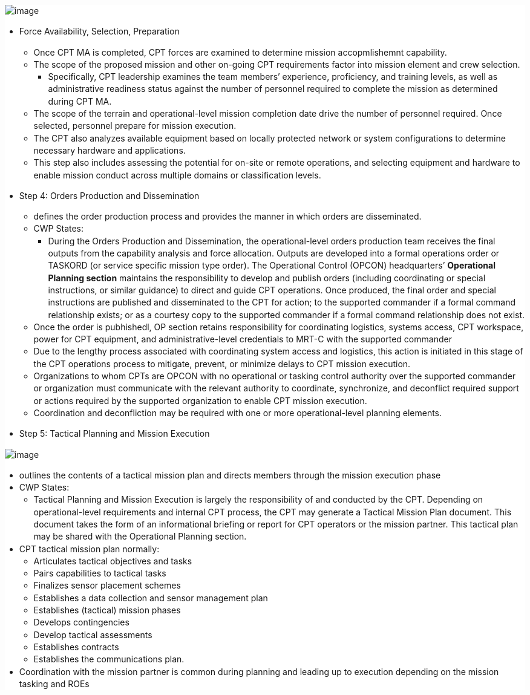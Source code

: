 <img width="1490" height="1140" alt="image" src="https://github.com/user-attachments/assets/9ff068a8-5961-4b32-9593-c0bfe1e8c492" />

  - Force Availability, Selection, Preparation
    - Once CPT MA is completed, CPT forces are examined to determine mission accopmlishemnt capability.
    - The scope of the proposed mission and other on-going CPT requirements factor into mission element and crew selection.
      - Specifically, CPT leadership examines the team members’ experience, proficiency, and training levels, as well as administrative readiness status against the number of personnel required to complete the mission as determined during CPT MA.
    - The scope of the terrain and operational-level mission completion date drive the number of personnel required. Once selected, personnel prepare for mission execution.
    - The CPT also analyzes available equipment based on locally protected network or system configurations to determine necessary hardware and applications.
    - This step also includes assessing the potential for on-site or remote operations, and selecting equipment and hardware to enable mission conduct across multiple domains or classification levels.

- Step 4: Orders Production and Dissemination
  - defines the order production process and provides the manner in which orders are disseminated.
  - CWP States:
    - During the Orders Production and Dissemination, the operational-level orders production team receives the final outputs from the capability analysis and force allocation. Outputs are developed into a formal operations order or TASKORD (or service specific mission type order). The Operational Control (OPCON) headquarters’ **Operational Planning section** maintains the responsibility to develop and publish orders (including coordinating or special instructions, or similar guidance) to direct and guide CPT operations. Once produced, the final order and special instructions are published and disseminated to the CPT for action; to the supported commander if a formal command relationship exists; or as a courtesy copy to the supported commander if a formal command relationship does not exist.
  - Once the order is pubhishedl, OP section retains responsibility for coordinating logistics, systems access, CPT workspace, power for CPT equipment, and administrative-level credentials to MRT-C with the supported commander
  - Due to the lengthy process associated with coordinating system access and logistics, this action is initiated in this stage of the CPT operations process to mitigate, prevent, or minimize delays to CPT mission execution.
  - Organizations to whom CPTs are OPCON with no operational or tasking control authority over the supported commander or organization must communicate with the relevant authority to coordinate, synchronize, and deconflict required support or actions required by the supported organization to enable CPT mission execution.
  - Coordination and deconfliction may be required with one or more operational-level planning elements.

- Step 5: Tactical Planning and Mission Execution
<img width="1496" height="1004" alt="image" src="https://github.com/user-attachments/assets/fc054938-1fc3-48c8-8733-f853f6c1385f" />

  - outlines the contents of a tactical mission plan and directs members through the mission execution phase
  - CWP States:
    - Tactical Planning and Mission Execution is largely the responsibility of and conducted by the CPT. Depending on operational-level requirements and internal CPT process, the CPT may generate a Tactical Mission Plan document. This document takes the form of an informational briefing or report for CPT operators or the mission partner. This tactical plan may be shared with the Operational Planning section.
  - CPT tactical mission plan normally:
    - Articulates tactical objectives and tasks
    - Pairs capabilities to tactical tasks
    - Finalizes sensor placement schemes
    - Establishes a data collection and sensor management plan
    - Establishes (tactical) mission phases
    - Develops contingencies
    - Develop tactical assessments
    - Establishes contracts
    - Establishes the communications plan.
  - Coordination with the mission partner is common during planning and leading up to execution depending on the mission tasking and ROEs